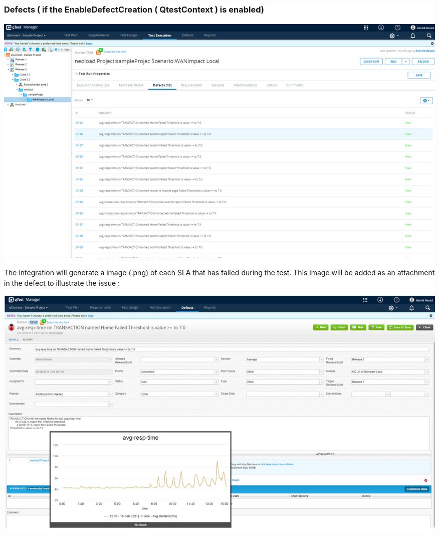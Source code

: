 
### Defects ( if the EnableDefectCreation ( QtestContext ) is enabled)
<p align="center"><img src="/screenshot/qtest_defects.png" alt="QTEST webhok" /></p>

The integration will generate a image (.png) of each SLA that has failed during the test.
This image will be added as an attachment in the defect to illustrate the issue :
<p align="center"><img src="/screenshot/qtest_defects_detail.png" alt="QTEST webhok" /></p>
